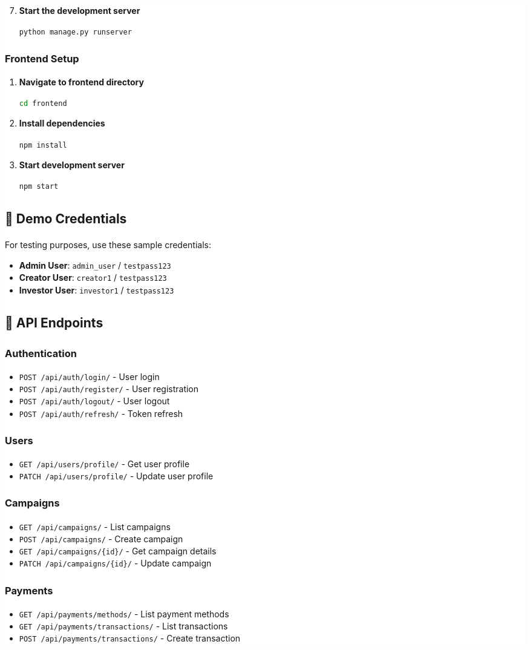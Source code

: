 7. **Start the development server**
   ```bash
   python manage.py runserver
   ```

### Frontend Setup

1. **Navigate to frontend directory**
   ```bash
   cd frontend
   ```

2. **Install dependencies**
   ```bash
   npm install
   ```

3. **Start development server**
   ```bash
   npm start
   ```

## 🔐 Demo Credentials

For testing purposes, use these sample credentials:

- **Admin User**: `admin_user` / `testpass123`
- **Creator User**: `creator1` / `testpass123`
- **Investor User**: `investor1` / `testpass123`

## 📱 API Endpoints

### Authentication
- `POST /api/auth/login/` - User login
- `POST /api/auth/register/` - User registration
- `POST /api/auth/logout/` - User logout
- `POST /api/auth/refresh/` - Token refresh

### Users
- `GET /api/users/profile/` - Get user profile
- `PATCH /api/users/profile/` - Update user profile

### Campaigns
- `GET /api/campaigns/` - List campaigns
- `POST /api/campaigns/` - Create campaign
- `GET /api/campaigns/{id}/` - Get campaign details
- `PATCH /api/campaigns/{id}/` - Update campaign

### Payments
- `GET /api/payments/methods/` - List payment methods
- `GET /api/payments/transactions/` - List transactions
- `POST /api/payments/transactions/` - Create transaction
